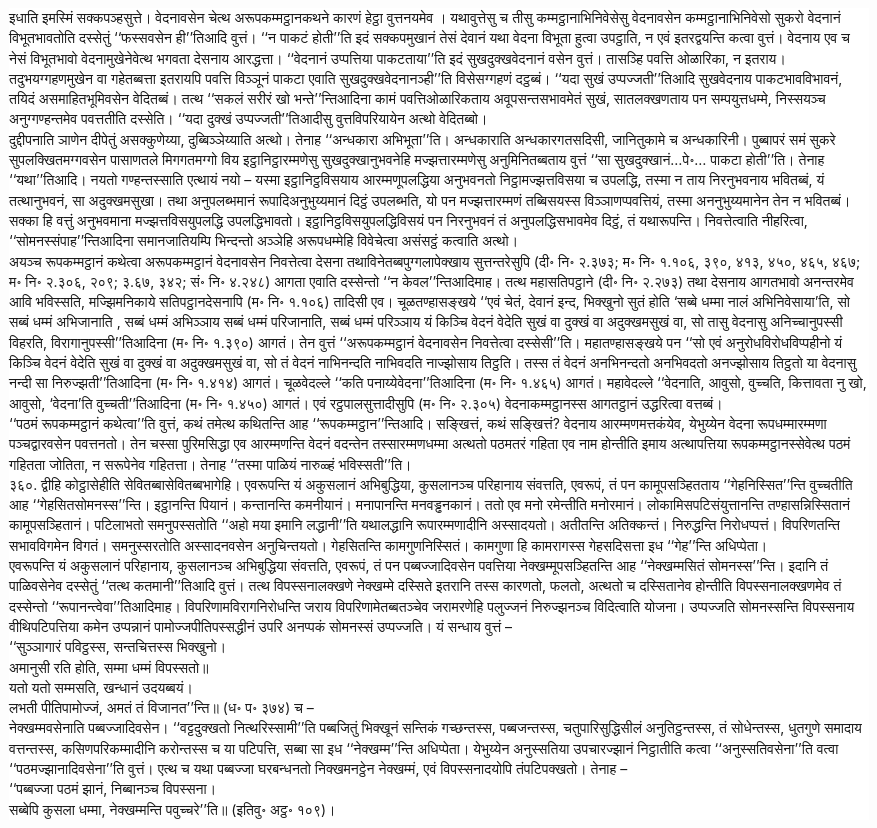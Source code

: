 इधाति इमस्मिं सक्कपञ्हसुत्ते। वेदनावसेन चेत्थ अरूपकम्मट्ठानकथने कारणं हेट्ठा वुत्तनयमेव । यथावुत्तेसु च तीसु कम्मट्ठानाभिनिवेसेसु वेदनावसेन कम्मट्ठानाभिनिवेसो सुकरो वेदनानं विभूतभावतोति दस्सेतुं ‘‘फस्सवसेन ही’’तिआदि वुत्तं। ‘‘न पाकटं होती’’ति इदं सक्कपमुखानं तेसं देवानं यथा वेदना विभूता हुत्वा उपट्ठाति, न एवं इतरद्वयन्ति कत्वा वुत्तं। वेदनाय एव च नेसं विभूतभावो वेदनामुखेनेवेत्थ भगवता देसनाय आरद्धत्ता। ‘‘वेदनानं उप्पत्तिया पाकटताया’’ति इदं सुखदुक्खवेदनानं वसेन वुत्तं। तासञ्हि पवत्ति ओळारिका, न इतराय। तदुभयग्गहणमुखेन वा गहेतब्बत्ता इतरायपि पवत्ति विञ्ञूनं पाकटा एवाति सुखदुक्खवेदनानञ्ही’’ति विसेसग्गहणं दट्ठब्बं। ‘‘यदा सुखं उप्पज्जती’’तिआदि सुखवेदनाय पाकटभावविभावनं, तयिदं असमाहितभूमिवसेन वेदितब्बं। तत्थ ‘‘सकलं सरीरं खो भन्ते’’न्तिआदिना कामं पवत्तिओळारिकताय अवूपसन्तसभावमेतं सुखं, सातलक्खणताय पन सम्पयुत्तधम्मे, निस्सयञ्च अनुग्गण्हन्तमेव पवत्ततीति दस्सेति। ‘‘यदा दुक्खं उप्पज्जती’’तिआदीसु वुत्तविपरियायेन अत्थो वेदितब्बो।  
दुद्दीपनाति ञाणेन दीपेतुं असक्कुणेय्या, दुब्बिञ्ञेय्याति अत्थो। तेनाह ‘‘अन्धकारा अभिभूता’’ति। अन्धकाराति अन्धकारगतसदिसी, जानितुकामे च अन्धकारिनी। पुब्बापरं समं सुकरे सुपलक्खितमग्गवसेन पासाणतले मिगगतमग्गो विय इट्ठानिट्ठारम्मणेसु सुखदुक्खानुभवनेहि मज्झत्तारम्मणेसु अनुमिनितब्बताय वुत्तं ‘‘सा सुखदुक्खानं…पे॰… पाकटा होती’’ति। तेनाह ‘‘यथा’’तिआदि। नयतो गण्हन्तस्साति एत्थायं नयो – यस्मा इट्ठानिट्ठविसयाय आरम्मणूपलद्धिया अनुभवनतो निट्ठामज्झत्तविसया च उपलद्धि, तस्मा न ताय निरनुभवनाय भवितब्बं, यं तत्थानुभवनं, सा अदुक्खमसुखा। तथा अनुपलब्भमानं रूपादिअनुभुय्यमानं दिट्ठं उपलब्भति, यो पन मज्झत्तारम्मणं तब्बिसयस्स विञ्ञाणप्पवत्तियं, तस्मा अननुभुय्यमानेन तेन न भवितब्बं। सक्का हि वत्तुं अनुभवमाना मज्झत्तविसयुपलद्धि उपलद्धिभावतो। इट्ठानिट्ठविसयुपलद्धिविसयं पन निरनुभवनं तं अनुपलद्धिसभावमेव दिट्ठं, तं यथारूपन्ति। निवत्तेत्वाति नीहरित्वा, ‘‘सोमनस्संपाह’’न्तिआदिना समानजातियम्पि भिन्दन्तो अञ्ञेहि अरूपधम्मेहि विवेचेत्वा असंसट्ठं कत्वाति अत्थो।  
अयञ्च रूपकम्मट्ठानं कथेत्वा अरूपकम्मट्ठानं वेदनावसेन निवत्तेत्वा देसना तथाविनेतब्बपुग्गलापेक्खाय सुत्तन्तरेसुपि (दी॰ नि॰ २.३७३; म॰ नि॰ १.१०६, ३९०, ४१३, ४५०, ४६५, ४६७; म॰ नि॰ २.३०६, २०९; ३.६७, ३४२; सं॰ नि॰ ४.२४८) आगता एवाति दस्सेन्तो ‘‘न केवल’’न्तिआदिमाह। तत्थ महासतिपट्ठाने (दी॰ नि॰ २.२७३) तथा देसनाय आगतभावो अनन्तरमेव आवि भविस्सति, मज्झिमनिकाये सतिपट्ठानदेसनापि (म॰ नि॰ १.१०६) तादिसी एव। चूळतण्हासङ्खये ‘‘एवं चेतं, देवानं इन्द, भिक्खुनो सुतं होति ‘सब्बे धम्मा नालं अभिनिवेसाया’ति, सो सब्बं धम्मं अभिजानाति , सब्बं धम्मं अभिञ्ञाय सब्बं धम्मं परिजानाति, सब्बं धम्मं परिञ्ञाय यं किञ्चि वेदनं वेदेति सुखं वा दुक्खं वा अदुक्खमसुखं वा, सो तासु वेदनासु अनिच्चानुपस्सी विहरति, विरागानुपस्सी’’तिआदिना (म॰ नि॰ १.३९०) आगतं। तेन वुत्तं ‘‘अरूपकम्मट्ठानं वेदनावसेन निवत्तेत्वा दस्सेसी’’ति। महातण्हासङ्खये पन ‘‘सो एवं अनुरोधविरोधविप्पहीनो यं किञ्चि वेदनं वेदेति सुखं वा दुक्खं वा अदुक्खमसुखं वा, सो तं वेदनं नाभिनन्दति नाभिवदति नाज्झोसाय तिट्ठति। तस्स तं वेदनं अनभिनन्दतो अनभिवदतो अनज्झोसाय तिट्ठतो या वेदनासु नन्दी सा निरुज्झती’’तिआदिना (म॰ नि॰ १.४१४) आगतं। चूळवेदल्ले ‘‘कति पनाय्येवेदना’’तिआदिना (म॰ नि॰ १.४६५) आगतं। महावेदल्ले ‘‘वेदनाति, आवुसो, वुच्चति, कित्तावता नु खो, आवुसो, ‘वेदना’ति वुच्चती’’तिआदिना (म॰ नि॰ १.४५०) आगतं। एवं रट्ठपालसुत्तादीसुपि (म॰ नि॰ २.३०५) वेदनाकम्मट्ठानस्स आगतट्ठानं उद्धरित्वा वत्तब्बं।  
‘‘पठमं रूपकम्मट्ठानं कथेत्वा’’ति वुत्तं, कथं तमेत्थ कथितन्ति आह ‘‘रूपकम्मट्ठान’’न्तिआदि। सङ्खित्तं, कथं सङ्खित्तं? वेदनाय आरम्मणमत्तकंयेव, येभुय्येन वेदना रूपधम्मारम्मणा पञ्चद्वारवसेन पवत्तनतो। तेन चस्सा पुरिमसिद्धा एव आरम्मणन्ति वेदनं वदन्तेन तस्सारम्मणधम्मा अत्थतो पठमतरं गहिता एव नाम होन्तीति इमाय अत्थापत्तिया रूपकम्मट्ठानस्सेवेत्थ पठमं गहितता जोतिता, न सरूपेनेव गहितत्ता। तेनाह ‘‘तस्मा पाळियं नारुळ्हं भविस्सती’’ति।  
३६०. द्वीहि कोट्ठासेहीति सेवितब्बासेवितब्बभागेहि। एवरूपन्ति यं अकुसलानं अभिबुद्धिया, कुसलानञ्च परिहानाय संवत्तति, एवरूपं, तं पन कामूपसञ्हितताय ‘‘गेहनिस्सित’’न्ति वुच्चतीति आह ‘‘गेहसितसोमनस्स’’न्ति। इट्ठानन्ति पियानं। कन्तानन्ति कमनीयानं। मनापानन्ति मनवड्ढनकानं। ततो एव मनो रमेन्तीति मनोरमानं। लोकामिसपटिसंयुत्तानन्ति तण्हासन्निस्सितानं कामूपसञ्हितानं। पटिलाभतो समनुपस्सतोति ‘‘अहो मया इमानि लद्धानी’’ति यथालद्धानि रूपारम्मणादीनि अस्सादयतो। अतीतन्ति अतिक्कन्तं। निरुद्धन्ति निरोधप्पत्तं। विपरिणतन्ति सभावविगमेन विगतं। समनुस्सरतोति अस्सादनवसेन अनुचिन्तयतो। गेहसितन्ति कामगुणनिस्सितं। कामगुणा हि कामरागस्स गेहसदिसत्ता इध ‘‘गेह’’न्ति अधिप्पेता।  
एवरूपन्ति यं अकुसलानं परिहानाय, कुसलानञ्च अभिबुद्धिया संवत्तति, एवरूपं, तं पन पब्बज्जादिवसेन पवत्तिया नेक्खम्मूपसञ्हितन्ति आह ‘‘नेक्खम्मसितं सोमनस्स’’न्ति। इदानि तं पाळिवसेनेव दस्सेतुं ‘‘तत्थ कतमानी’’तिआदि वुत्तं। तत्थ विपस्सनालक्खणे नेक्खम्मे दस्सिते इतरानि तस्स कारणतो, फलतो, अत्थतो च दस्सितानेव होन्तीति विपस्सनालक्खणमेव तं दस्सेन्तो ‘‘रूपानन्त्वेवा’’तिआदिमाह। विपरिणामविरागनिरोधन्ति जराय विपरिणामेतब्बतञ्चेव जरामरणेहि पलुज्जनं निरुज्झनञ्च विदित्वाति योजना। उप्पज्जति सोमनस्सन्ति विपस्सनाय वीथिपटिपत्तिया कमेन उप्पन्नानं पामोज्जपीतिपस्सद्धीनं उपरि अनप्पकं सोमनस्सं उप्पज्जति। यं सन्धाय वुत्तं –  
‘‘सुञ्ञागारं पविट्ठस्स, सन्तचित्तस्स भिक्खुनो।  
अमानुसी रति होति, सम्मा धम्मं विपस्सतो॥  
यतो यतो सम्मसति, खन्धानं उदयब्बयं।  
लभती पीतिपामोज्जं, अमतं तं विजानत’’न्ति॥ (ध॰ प॰ ३७४) च –  
नेक्खम्मवसेनाति पब्बज्जादिवसेन। ‘‘वट्टदुक्खतो नित्थरिस्सामी’’ति पब्बजितुं भिक्खूनं सन्तिकं गच्छन्तस्स, पब्बजन्तस्स, चतुपारिसुद्धिसीलं अनुतिट्ठन्तस्स, तं सोधेन्तस्स, धुतगुणे समादाय वत्तन्तस्स, कसिणपरिकम्मादीनि करोन्तस्स च या पटिपत्ति, सब्बा सा इध ‘‘नेक्खम्म’’न्ति अधिप्पेता। येभुय्येन अनुस्सतिया उपचारज्झानं निट्ठातीति कत्वा ‘‘अनुस्सतिवसेना’’ति वत्वा ‘‘पठमज्झानादिवसेना’’ति वुत्तं। एत्थ च यथा पब्बज्जा घरबन्धनतो निक्खमनट्ठेन नेक्खम्मं, एवं विपस्सनादयोपि तंपटिपक्खतो। तेनाह –  
‘‘पब्बज्जा पठमं झानं, निब्बानञ्च विपस्सना।  
सब्बेपि कुसला धम्मा, नेक्खम्मन्ति पवुच्चरे’’ति॥ (इतिवु॰ अट्ठ॰ १०९)।  